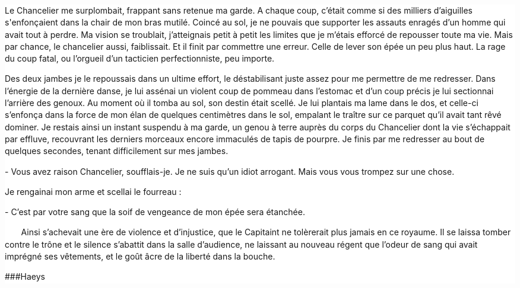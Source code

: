 Le Chancelier me surplombait, frappant sans retenue ma garde. A chaque coup, c’était comme si des milliers d’aiguilles s'enfonçaient dans la chair de mon bras mutilé. Coincé au sol, je ne pouvais que supporter les assauts enragés d’un homme qui avait tout à perdre.
Ma vision se troublait, j’atteignais petit à petit les limites que je m’étais efforcé de repousser toute ma vie. Mais par chance, le chancelier aussi, faiblissait. Et il finit par commettre une erreur. Celle de lever son épée un peu plus haut. La rage du coup fatal, ou l’orgueil d’un tacticien perfectionniste, peu importe. 

Des deux jambes je le repoussais dans un ultime effort, le déstabilisant juste assez pour me permettre de me redresser. Dans l’énergie de la dernière danse, je lui assénai un violent coup de pommeau dans l’estomac et d’un coup précis je lui sectionnai l’arrière des genoux. Au moment où il tomba au sol, son destin était scellé. Je lui plantais ma lame dans le dos, et celle-ci s’enfonça dans la force de mon élan de quelques centimètres dans le sol, empalant le traître sur ce parquet qu’il avait tant rêvé dominer. Je restais ainsi un instant suspendu à ma garde, un genou à terre auprès du corps du Chancelier dont la vie s’échappait par effluve, recouvrant les derniers morceaux encore immaculés de tapis de pourpre. Je finis par me redresser au bout de quelques secondes, tenant difficilement sur mes jambes.

\- Vous avez raison Chancelier, soufflais-je. Je ne suis qu’un idiot arrogant. Mais vous vous trompez sur une chose. 

Je rengainai mon arme et scellai le fourreau :

\- C’est par votre sang que la soif de vengeance de mon épée sera étanchée.

&nbsp;&nbsp;&nbsp;&nbsp;&nbsp;&nbsp;&nbsp;Ainsi s’achevait une ère de violence et d’injustice, que le Capitaint ne tolèrerait plus jamais en ce royaume. Il se laissa tomber contre le trône et le silence s’abattit dans la salle d’audience, ne laissant au nouveau régent que l’odeur de sang qui avait imprégné ses vêtements, et le goût âcre de la liberté dans la bouche.



###Haeys


